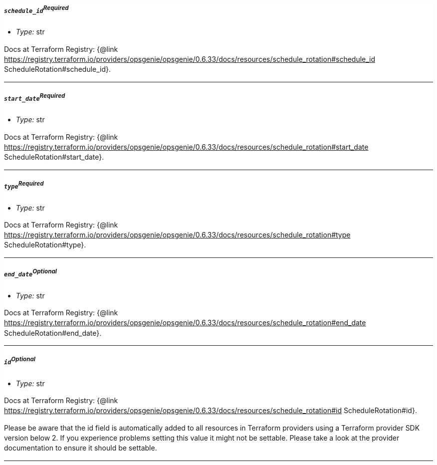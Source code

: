 ##### `schedule_id`<sup>Required</sup> <a name="schedule_id" id="rhizo-co-terraform-provider-opsgenie.scheduleRotation.ScheduleRotation.Initializer.parameter.scheduleId"></a>

- *Type:* str

Docs at Terraform Registry: {@link https://registry.terraform.io/providers/opsgenie/opsgenie/0.6.33/docs/resources/schedule_rotation#schedule_id ScheduleRotation#schedule_id}.

---

##### `start_date`<sup>Required</sup> <a name="start_date" id="rhizo-co-terraform-provider-opsgenie.scheduleRotation.ScheduleRotation.Initializer.parameter.startDate"></a>

- *Type:* str

Docs at Terraform Registry: {@link https://registry.terraform.io/providers/opsgenie/opsgenie/0.6.33/docs/resources/schedule_rotation#start_date ScheduleRotation#start_date}.

---

##### `type`<sup>Required</sup> <a name="type" id="rhizo-co-terraform-provider-opsgenie.scheduleRotation.ScheduleRotation.Initializer.parameter.type"></a>

- *Type:* str

Docs at Terraform Registry: {@link https://registry.terraform.io/providers/opsgenie/opsgenie/0.6.33/docs/resources/schedule_rotation#type ScheduleRotation#type}.

---

##### `end_date`<sup>Optional</sup> <a name="end_date" id="rhizo-co-terraform-provider-opsgenie.scheduleRotation.ScheduleRotation.Initializer.parameter.endDate"></a>

- *Type:* str

Docs at Terraform Registry: {@link https://registry.terraform.io/providers/opsgenie/opsgenie/0.6.33/docs/resources/schedule_rotation#end_date ScheduleRotation#end_date}.

---

##### `id`<sup>Optional</sup> <a name="id" id="rhizo-co-terraform-provider-opsgenie.scheduleRotation.ScheduleRotation.Initializer.parameter.id"></a>

- *Type:* str

Docs at Terraform Registry: {@link https://registry.terraform.io/providers/opsgenie/opsgenie/0.6.33/docs/resources/schedule_rotation#id ScheduleRotation#id}.

Please be aware that the id field is automatically added to all resources in Terraform providers using a Terraform provider SDK version below 2.
If you experience problems setting this value it might not be settable. Please take a look at the provider documentation to ensure it should be settable.

---